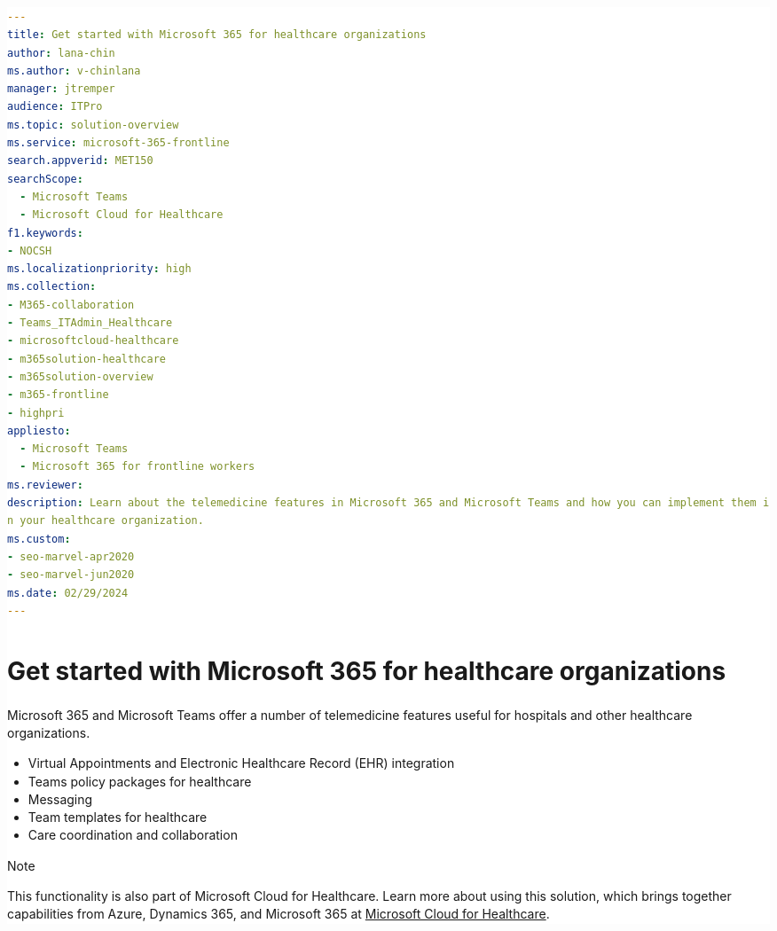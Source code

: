 ```yaml
---
title: Get started with Microsoft 365 for healthcare organizations
author: lana-chin
ms.author: v-chinlana
manager: jtremper
audience: ITPro
ms.topic: solution-overview
ms.service: microsoft-365-frontline
search.appverid: MET150
searchScope:
  - Microsoft Teams
  - Microsoft Cloud for Healthcare
f1.keywords:
- NOCSH
ms.localizationpriority: high
ms.collection: 
- M365-collaboration
- Teams_ITAdmin_Healthcare
- microsoftcloud-healthcare
- m365solution-healthcare
- m365solution-overview
- m365-frontline
- highpri
appliesto: 
  - Microsoft Teams
  - Microsoft 365 for frontline workers
ms.reviewer: 
description: Learn about the telemedicine features in Microsoft 365 and Microsoft Teams and how you can implement them in your healthcare organization. 
ms.custom: 
- seo-marvel-apr2020
- seo-marvel-jun2020
ms.date: 02/29/2024
---
```


# Get started with Microsoft 365 for healthcare organizations

Microsoft 365 and Microsoft Teams offer a number of telemedicine features useful for hospitals and other healthcare organizations.

- Virtual Appointments and Electronic Healthcare Record (EHR) integration
- Teams policy packages for healthcare
- Messaging
- Team templates for healthcare
- Care coordination and collaboration

> [!NOTE]
> This functionality is also part of Microsoft Cloud for Healthcare. Learn more about using this solution, which brings together capabilities from Azure, Dynamics 365, and Microsoft 365 at [Microsoft Cloud for Healthcare](/industry/healthcare).
